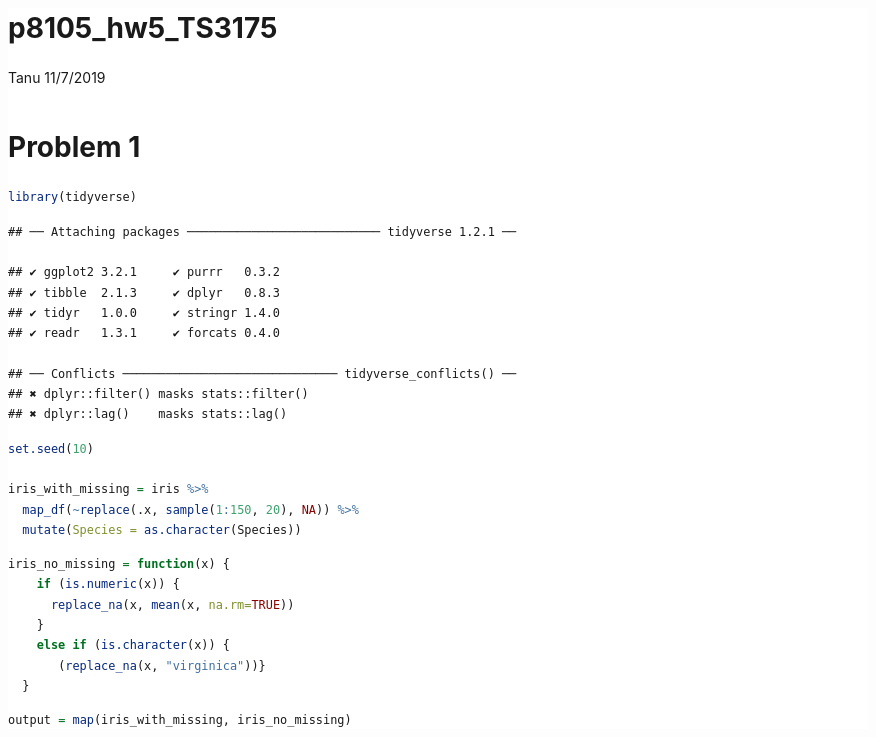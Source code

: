 p8105\_hw5\_TS3175
================
Tanu
11/7/2019

# Problem 1

``` r
library(tidyverse)
```

    ## ── Attaching packages ─────────────────────────── tidyverse 1.2.1 ──

    ## ✔ ggplot2 3.2.1     ✔ purrr   0.3.2
    ## ✔ tibble  2.1.3     ✔ dplyr   0.8.3
    ## ✔ tidyr   1.0.0     ✔ stringr 1.4.0
    ## ✔ readr   1.3.1     ✔ forcats 0.4.0

    ## ── Conflicts ────────────────────────────── tidyverse_conflicts() ──
    ## ✖ dplyr::filter() masks stats::filter()
    ## ✖ dplyr::lag()    masks stats::lag()

``` r
set.seed(10)

iris_with_missing = iris %>% 
  map_df(~replace(.x, sample(1:150, 20), NA)) %>%
  mutate(Species = as.character(Species))
```

``` r
iris_no_missing = function(x) {
    if (is.numeric(x)) {
      replace_na(x, mean(x, na.rm=TRUE))
    }
    else if (is.character(x)) {
       (replace_na(x, "virginica"))}
  }
```

``` r
output = map(iris_with_missing, iris_no_missing)
```
